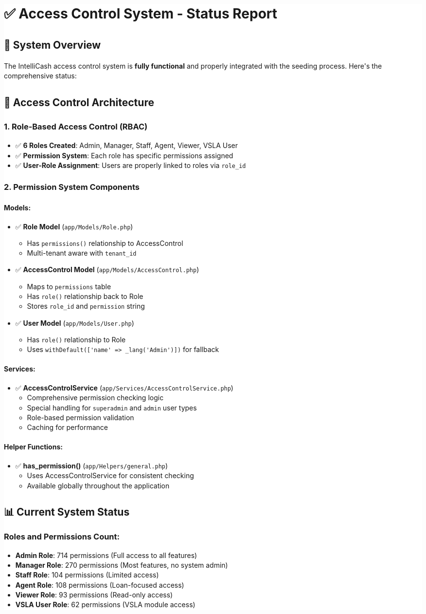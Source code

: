 # ✅ Access Control System - Status Report

## 🎯 System Overview

The IntelliCash access control system is **fully functional** and properly integrated with the seeding process. Here's the comprehensive status:

## 🔐 Access Control Architecture

### **1. Role-Based Access Control (RBAC)**
- ✅ **6 Roles Created**: Admin, Manager, Staff, Agent, Viewer, VSLA User
- ✅ **Permission System**: Each role has specific permissions assigned
- ✅ **User-Role Assignment**: Users are properly linked to roles via `role_id`

### **2. Permission System Components**

#### **Models:**
- ✅ **Role Model** (`app/Models/Role.php`)
  - Has `permissions()` relationship to AccessControl
  - Multi-tenant aware with `tenant_id`

- ✅ **AccessControl Model** (`app/Models/AccessControl.php`)
  - Maps to `permissions` table
  - Has `role()` relationship back to Role
  - Stores `role_id` and `permission` string

- ✅ **User Model** (`app/Models/User.php`)
  - Has `role()` relationship to Role
  - Uses `withDefault(['name' => _lang('Admin')])` for fallback

#### **Services:**
- ✅ **AccessControlService** (`app/Services/AccessControlService.php`)
  - Comprehensive permission checking logic
  - Special handling for `superadmin` and `admin` user types
  - Role-based permission validation
  - Caching for performance

#### **Helper Functions:**
- ✅ **has_permission()** (`app/Helpers/general.php`)
  - Uses AccessControlService for consistent checking
  - Available globally throughout the application

## 📊 Current System Status

### **Roles and Permissions Count:**
- **Admin Role**: 714 permissions (Full access to all features)
- **Manager Role**: 270 permissions (Most features, no system admin)
- **Staff Role**: 104 permissions (Limited access)
- **Agent Role**: 108 permissions (Loan-focused access)
- **Viewer Role**: 93 permissions (Read-only access)
- **VSLA User Role**: 62 permissions (VSLA module access)
